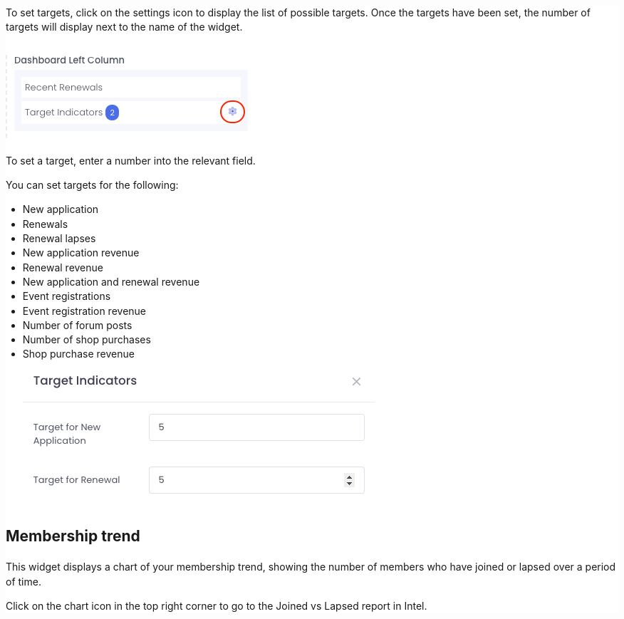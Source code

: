 To set targets, click on the settings icon to display the list of possible targets. Once the targets have been set, the number of targets will display next to the name of the widget.  

![](./attachments/Screen%20Shot%202021-06-20%20at%2021.42.15%20pm.png)

To set a target, enter a number into the relevant field.

You can set targets for the following:

- New application
- Renewals
- Renewal lapses
- New application revenue
- Renewal revenue
- New application and renewal revenue
- Event registrations
- Event registration revenue
- Number of forum posts
- Number of shop purchases
- Shop purchase revenue  
![](./attachments/Screen%20Shot%202021-06-20%20at%2021.49.55%20pm.png)

## Membership trend

This widget displays a chart of your membership trend, showing the number of members who have joined or lapsed over a period of time.

Click on the chart icon in the top right corner to go to the Joined vs Lapsed report in Intel.  
